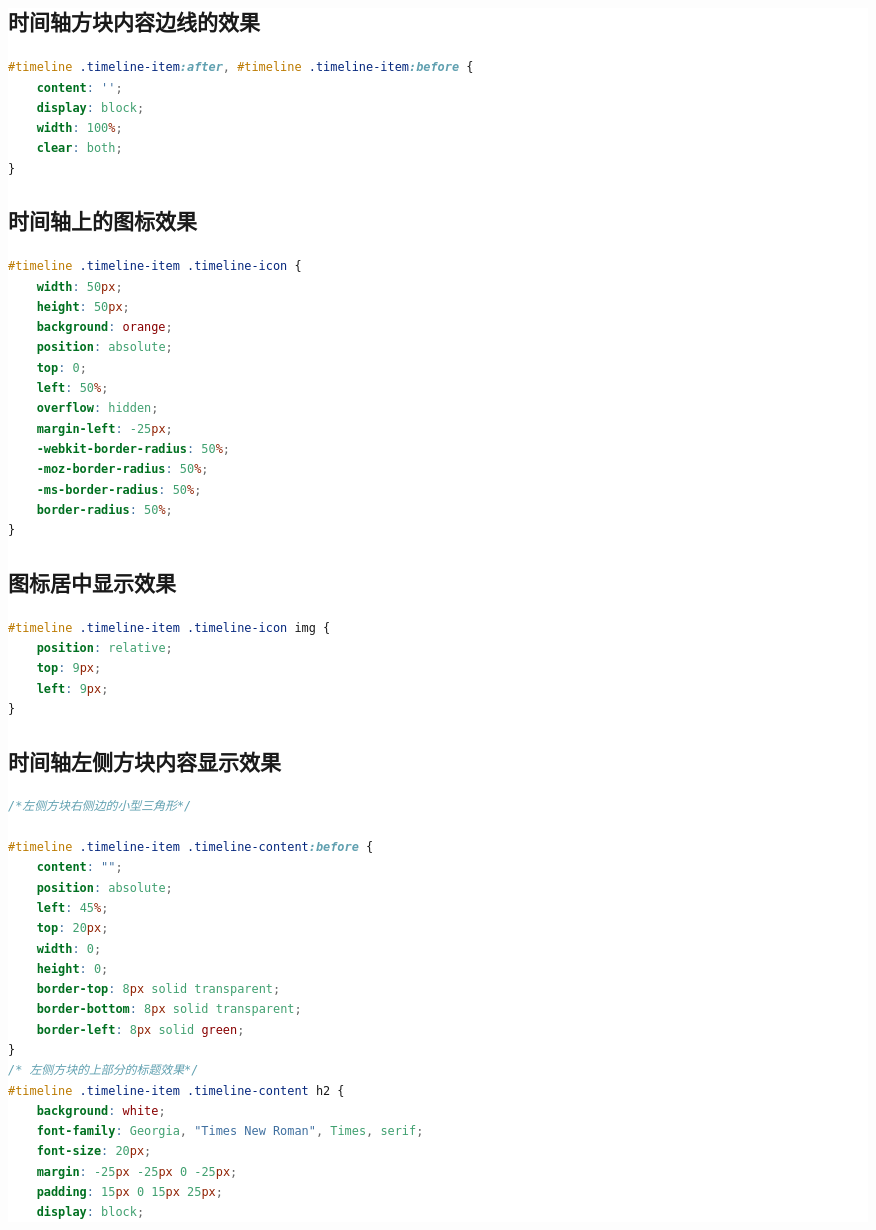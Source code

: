 ## 时间轴方块内容边线的效果

```css
#timeline .timeline-item:after, #timeline .timeline-item:before {
    content: '';
    display: block;
    width: 100%;
    clear: both;
}
```

## 时间轴上的图标效果

```css
#timeline .timeline-item .timeline-icon {
    width: 50px;
    height: 50px;
    background: orange;
    position: absolute;
    top: 0;
    left: 50%;
    overflow: hidden;
    margin-left: -25px;
    -webkit-border-radius: 50%;
    -moz-border-radius: 50%;
    -ms-border-radius: 50%;
    border-radius: 50%;
}
```

## 图标居中显示效果

```css
#timeline .timeline-item .timeline-icon img {
    position: relative;
    top: 9px;
    left: 9px;
}
```

## 时间轴左侧方块内容显示效果

```css
/*左侧方块右侧边的小型三角形*/

#timeline .timeline-item .timeline-content:before {
    content: "";
    position: absolute;
    left: 45%;
    top: 20px;
    width: 0;
    height: 0;
    border-top: 8px solid transparent;
    border-bottom: 8px solid transparent;
    border-left: 8px solid green;
}
/* 左侧方块的上部分的标题效果*/
#timeline .timeline-item .timeline-content h2 {
    background: white;
    font-family: Georgia, "Times New Roman", Times, serif;
    font-size: 20px;
    margin: -25px -25px 0 -25px;
    padding: 15px 0 15px 25px;
    display: block;
```